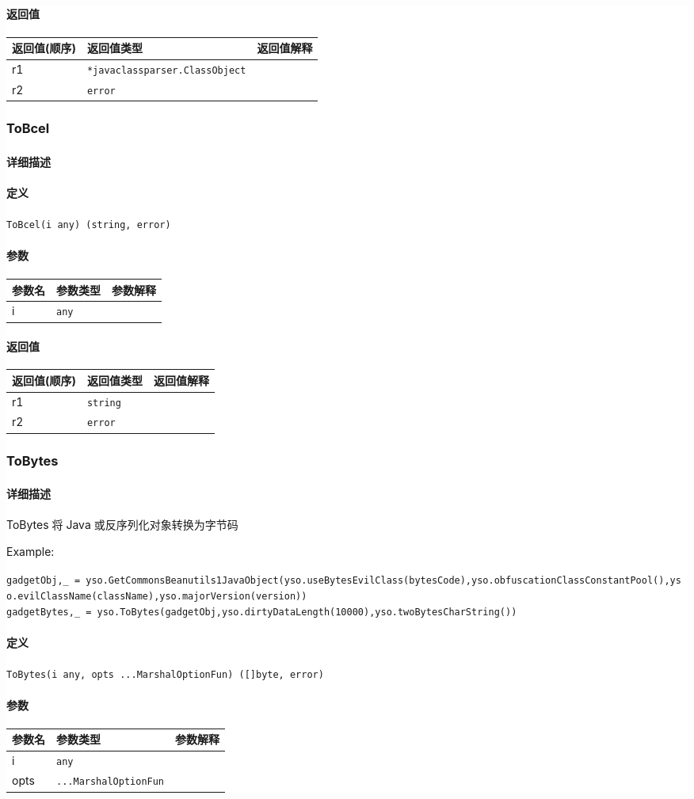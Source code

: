 #### 返回值
|返回值(顺序)|返回值类型|返回值解释|
|:-----------|:---------- |:-----------|
| r1 | `*javaclassparser.ClassObject` |   |
| r2 | `error` |   |


### ToBcel

#### 详细描述


#### 定义

`ToBcel(i any) (string, error)`

#### 参数
|参数名|参数类型|参数解释|
|:-----------|:---------- |:-----------|
| i | `any` |   |

#### 返回值
|返回值(顺序)|返回值类型|返回值解释|
|:-----------|:---------- |:-----------|
| r1 | `string` |   |
| r2 | `error` |   |


### ToBytes

#### 详细描述
ToBytes 将 Java 或反序列化对象转换为字节码

Example:
```
gadgetObj,_ = yso.GetCommonsBeanutils1JavaObject(yso.useBytesEvilClass(bytesCode),yso.obfuscationClassConstantPool(),yso.evilClassName(className),yso.majorVersion(version))
gadgetBytes,_ = yso.ToBytes(gadgetObj,yso.dirtyDataLength(10000),yso.twoBytesCharString())
```


#### 定义

`ToBytes(i any, opts ...MarshalOptionFun) ([]byte, error)`

#### 参数
|参数名|参数类型|参数解释|
|:-----------|:---------- |:-----------|
| i | `any` |   |
| opts | `...MarshalOptionFun` |   |
